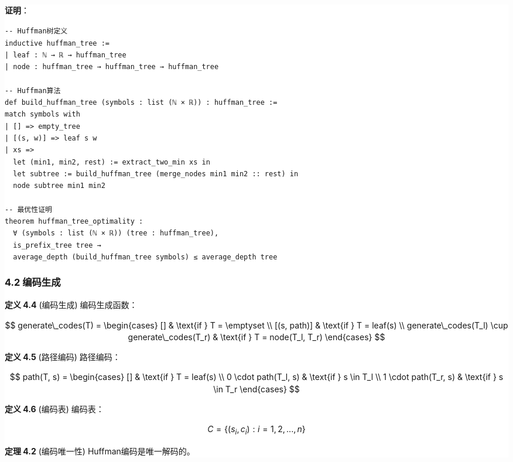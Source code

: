 **证明**：

```lean
-- Huffman树定义
inductive huffman_tree :=
| leaf : ℕ → ℝ → huffman_tree
| node : huffman_tree → huffman_tree → huffman_tree

-- Huffman算法
def build_huffman_tree (symbols : list (ℕ × ℝ)) : huffman_tree :=
match symbols with
| [] => empty_tree
| [(s, w)] => leaf s w
| xs =>
  let (min1, min2, rest) := extract_two_min xs in
  let subtree := build_huffman_tree (merge_nodes min1 min2 :: rest) in
  node subtree min1 min2

-- 最优性证明
theorem huffman_tree_optimality :
  ∀ (symbols : list (ℕ × ℝ)) (tree : huffman_tree),
  is_prefix_tree tree →
  average_depth (build_huffman_tree symbols) ≤ average_depth tree
```

### 4.2 编码生成

**定义 4.4** (编码生成)
编码生成函数：

$$
generate\_codes(T) = \begin{cases}
[] & \text{if } T = \emptyset \\
[(s, path)] & \text{if } T = leaf(s) \\
generate\_codes(T_l) \cup generate\_codes(T_r) & \text{if } T = node(T_l, T_r)
\end{cases}
$$

**定义 4.5** (路径编码)
路径编码：

$$
path(T, s) = \begin{cases}
[] & \text{if } T = leaf(s) \\
0 \cdot path(T_l, s) & \text{if } s \in T_l \\
1 \cdot path(T_r, s) & \text{if } s \in T_r
\end{cases}
$$

**定义 4.6** (编码表)
编码表：

$$C = \{(s_i, c_i) : i = 1, 2, ..., n\}$$

**定理 4.2** (编码唯一性)
Huffman编码是唯一解码的。
